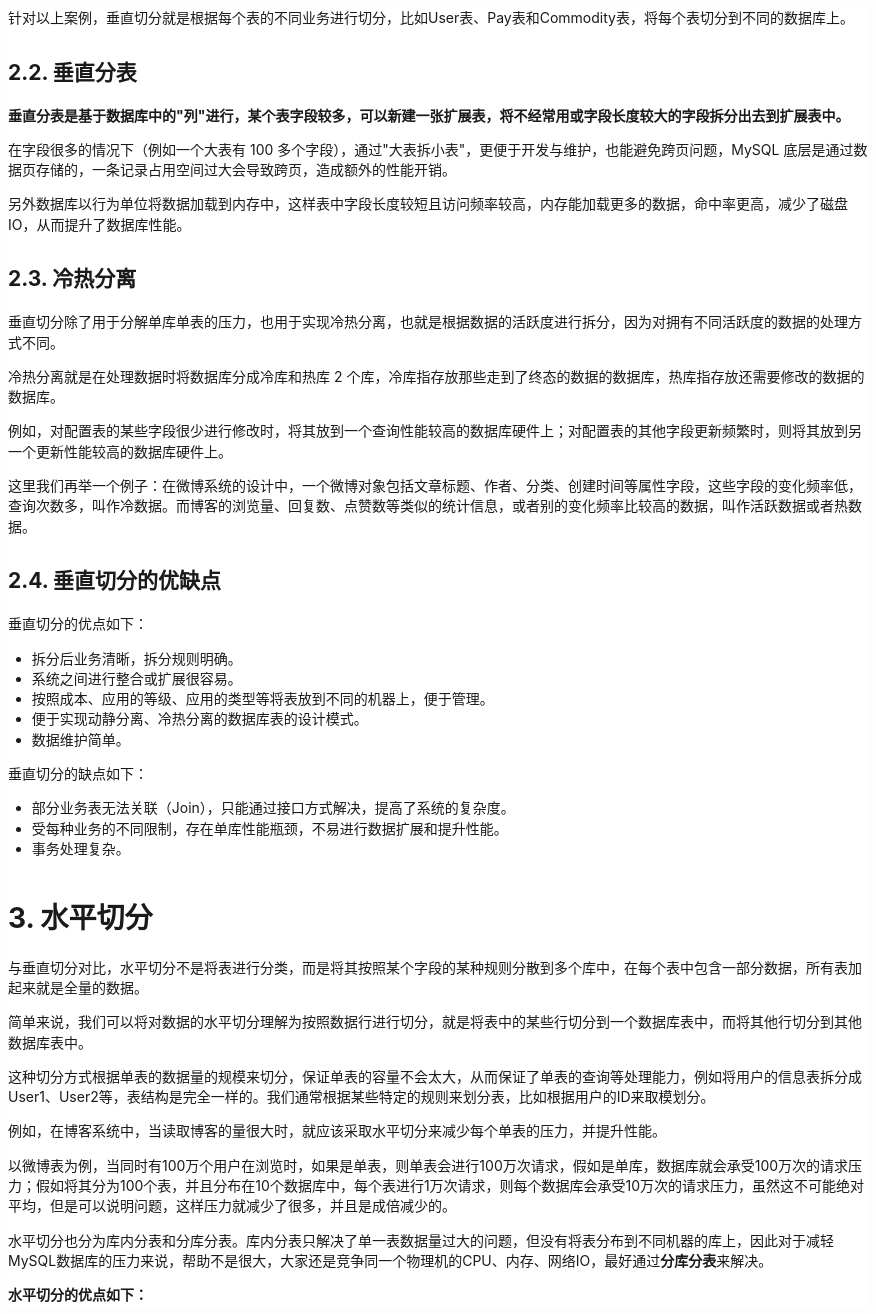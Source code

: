 针对以上案例，垂直切分就是根据每个表的不同业务进行切分，比如User表、Pay表和Commodity表，将每个表切分到不同的数据库上。

## 2.2. 垂直分表

**垂直分表是基于数据库中的"列"进行，某个表字段较多，可以新建一张扩展表，将不经常用或字段长度较大的字段拆分出去到扩展表中。**

在字段很多的情况下（例如一个大表有 100 多个字段），通过"大表拆小表"，更便于开发与维护，也能避免跨页问题，MySQL 底层是通过数据页存储的，一条记录占用空间过大会导致跨页，造成额外的性能开销。

另外数据库以行为单位将数据加载到内存中，这样表中字段长度较短且访问频率较高，内存能加载更多的数据，命中率更高，减少了磁盘 IO，从而提升了数据库性能。

## 2.3. 冷热分离

垂直切分除了用于分解单库单表的压力，也用于实现冷热分离，也就是根据数据的活跃度进行拆分，因为对拥有不同活跃度的数据的处理方式不同。

冷热分离就是在处理数据时将数据库分成冷库和热库 2 个库，冷库指存放那些走到了终态的数据的数据库，热库指存放还需要修改的数据的数据库。

例如，对配置表的某些字段很少进行修改时，将其放到一个查询性能较高的数据库硬件上；对配置表的其他字段更新频繁时，则将其放到另一个更新性能较高的数据库硬件上。

这里我们再举一个例子：在微博系统的设计中，一个微博对象包括文章标题、作者、分类、创建时间等属性字段，这些字段的变化频率低，查询次数多，叫作冷数据。而博客的浏览量、回复数、点赞数等类似的统计信息，或者别的变化频率比较高的数据，叫作活跃数据或者热数据。

## 2.4. 垂直切分的优缺点

垂直切分的优点如下：

- 拆分后业务清晰，拆分规则明确。
- 系统之间进行整合或扩展很容易。
- 按照成本、应用的等级、应用的类型等将表放到不同的机器上，便于管理。
- 便于实现动静分离、冷热分离的数据库表的设计模式。
- 数据维护简单。

垂直切分的缺点如下：

- 部分业务表无法关联（Join），只能通过接口方式解决，提高了系统的复杂度。
- 受每种业务的不同限制，存在单库性能瓶颈，不易进行数据扩展和提升性能。
- 事务处理复杂。

# 3. 水平切分

与垂直切分对比，水平切分不是将表进行分类，而是将其按照某个字段的某种规则分散到多个库中，在每个表中包含一部分数据，所有表加起来就是全量的数据。

简单来说，我们可以将对数据的水平切分理解为按照数据行进行切分，就是将表中的某些行切分到一个数据库表中，而将其他行切分到其他数据库表中。

这种切分方式根据单表的数据量的规模来切分，保证单表的容量不会太大，从而保证了单表的查询等处理能力，例如将用户的信息表拆分成User1、User2等，表结构是完全一样的。我们通常根据某些特定的规则来划分表，比如根据用户的ID来取模划分。

例如，在博客系统中，当读取博客的量很大时，就应该采取水平切分来减少每个单表的压力，并提升性能。

以微博表为例，当同时有100万个用户在浏览时，如果是单表，则单表会进行100万次请求，假如是单库，数据库就会承受100万次的请求压力；假如将其分为100个表，并且分布在10个数据库中，每个表进行1万次请求，则每个数据库会承受10万次的请求压力，虽然这不可能绝对平均，但是可以说明问题，这样压力就减少了很多，并且是成倍减少的。

水平切分也分为库内分表和分库分表。库内分表只解决了单一表数据量过大的问题，但没有将表分布到不同机器的库上，因此对于减轻MySQL数据库的压力来说，帮助不是很大，大家还是竞争同一个物理机的CPU、内存、网络IO，最好通过**分库分表**来解决。

**水平切分的优点如下：**
